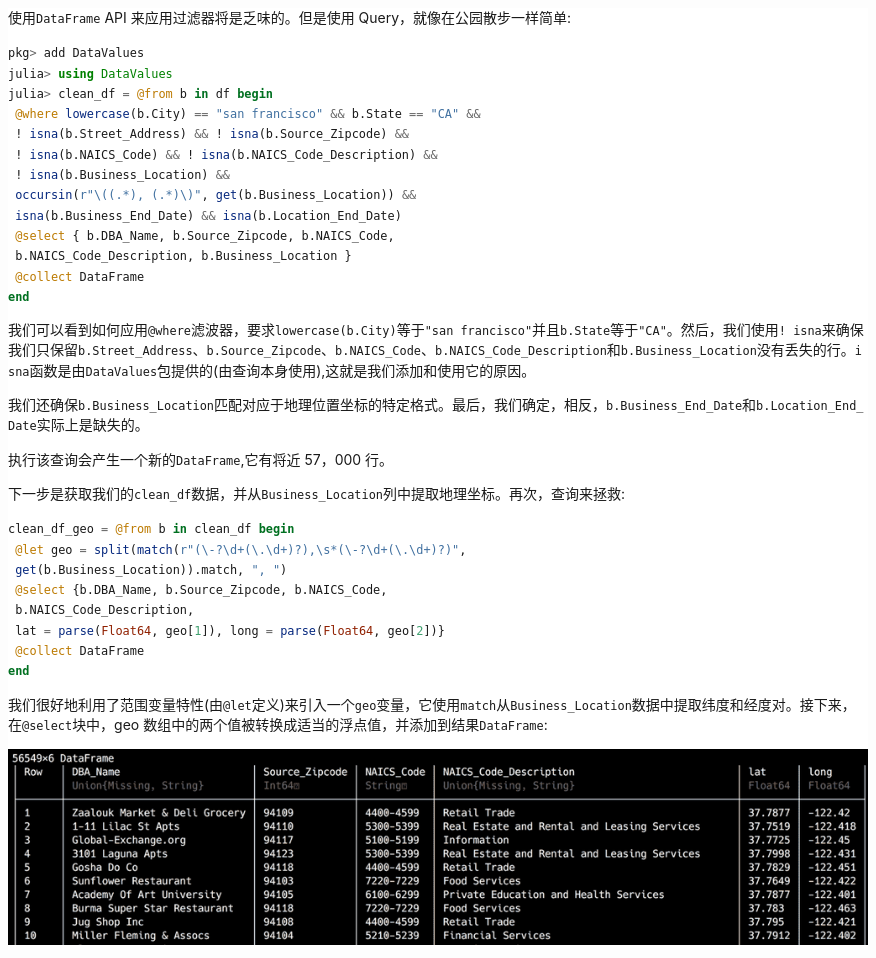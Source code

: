 使用`DataFrame` API 来应用过滤器将是乏味的。但是使用 Query，就像在公园散步一样简单:

```jl
pkg> add DataValues 
julia> using DataValues 
julia> clean_df = @from b in df begin 
 @where lowercase(b.City) == "san francisco" && b.State == "CA" &&
 ! isna(b.Street_Address) && ! isna(b.Source_Zipcode) &&
 ! isna(b.NAICS_Code) && ! isna(b.NAICS_Code_Description) &&
 ! isna(b.Business_Location) &&
 occursin(r"\((.*), (.*)\)", get(b.Business_Location)) &&
 isna(b.Business_End_Date) && isna(b.Location_End_Date)
 @select { b.DBA_Name, b.Source_Zipcode, b.NAICS_Code, 
 b.NAICS_Code_Description, b.Business_Location }
 @collect DataFrame
end 
```

我们可以看到如何应用`@where`滤波器，要求`lowercase(b.City)`等于`"san francisco"`并且`b.State`等于`"CA"`。然后，我们使用`! isna`来确保我们只保留`b.Street_Address`、`b.Source_Zipcode`、`b.NAICS_Code`、`b.NAICS_Code_Description`和`b.Business_Location`没有丢失的行。`isna`函数是由`DataValues`包提供的(由查询本身使用),这就是我们添加和使用它的原因。

我们还确保`b.Business_Location`匹配对应于地理位置坐标的特定格式。最后，我们确定，相反，`b.Business_End_Date`和`b.Location_End_Date`实际上是缺失的。

执行该查询会产生一个新的`DataFrame`,它有将近 57，000 行。

下一步是获取我们的`clean_df`数据，并从`Business_Location`列中提取地理坐标。再次，查询来拯救:

```jl
clean_df_geo = @from b in clean_df begin
 @let geo = split(match(r"(\-?\d+(\.\d+)?),\s*(\-?\d+(\.\d+)?)", 
 get(b.Business_Location)).match, ", ")
 @select {b.DBA_Name, b.Source_Zipcode, b.NAICS_Code,
 b.NAICS_Code_Description,
 lat = parse(Float64, geo[1]), long = parse(Float64, geo[2])}
 @collect DataFrame
end 
```

我们很好地利用了范围变量特性(由`@let`定义)来引入一个`geo`变量，它使用`match`从`Business_Location`数据中提取纬度和经度对。接下来，在`@select`块中，geo 数组中的两个值被转换成适当的浮点值，并添加到结果`DataFrame`:

![](img/be644856-1437-46d8-a631-490fadafaa8a.png)
